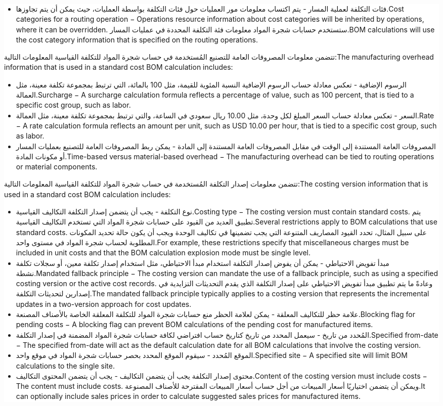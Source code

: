 -   <span data-ttu-id="edbb9-154">فئات التكلفة لعملية المسار - يتم اكتساب معلومات مور العمليات حول فئات التكلفة بواسطة العمليات، حيث يمكن أن يتم تجاوزها.</span><span class="sxs-lookup"><span data-stu-id="edbb9-154">Cost categories for a routing operation − Operations resource information about cost categories will be inherited by operations, where it can be overridden.</span></span> <span data-ttu-id="edbb9-155">ستستخدم حسابات شجرة المواد معلومات فئة التكلفة المحددة في عمليات المسار.</span><span class="sxs-lookup"><span data-stu-id="edbb9-155">BOM calculations will use the cost category information that is specified on the routing operations.</span></span>

<span data-ttu-id="edbb9-156">تتضمن معلومات المصروفات العامة للتصنيع المُستخدمة في حساب شجرة المواد للتكلفة القياسية المعلومات التالية:</span><span class="sxs-lookup"><span data-stu-id="edbb9-156">The manufacturing overhead information that is used in a standard cost BOM calculation includes:</span></span>
-   <span data-ttu-id="edbb9-157">الرسوم الإضافية - تعكس معادلة حساب الرسوم الإضافية النسبة المئوية للقيمة، مثل 100 بالمائة، التي ترتبط بمجموعة تكلفة معينة، مثل العمالة.</span><span class="sxs-lookup"><span data-stu-id="edbb9-157">Surcharge − A surcharge calculation formula reflects a percentage of value, such as 100 percent, that is tied to a specific cost group, such as labor.</span></span>
-   <span data-ttu-id="edbb9-158">السعر - تعكس معادلة حساب السعر المبلغ لكل وحدة، مثل 10.00 ريال سعودي في الساعة، والتي ترتبط بمجموعة تكلفة معينة، مثل العمالة.</span><span class="sxs-lookup"><span data-stu-id="edbb9-158">Rate − A rate calculation formula reflects an amount per unit, such as USD 10.00 per hour, that is tied to a specific cost group, such as labor.</span></span>
-   <span data-ttu-id="edbb9-159">المصروفات العامة المستندة إلى الوقت في مقابل المصروفات العامة المستندة إلى المادة - يمكن ربط المصروفات العامة للتصنيع بعمليات المسار أو مكونات المادة.</span><span class="sxs-lookup"><span data-stu-id="edbb9-159">Time-based versus material-based overhead − The manufacturing overhead can be tied to routing operations or material components.</span></span>

<span data-ttu-id="edbb9-160">تتضمن معلومات إصدار التكلفة المُستخدمة في حساب شجرة المواد للتكلفة القياسية المعلومات التالية:</span><span class="sxs-lookup"><span data-stu-id="edbb9-160">The costing version information that is used in a standard cost BOM calculation includes:</span></span>
-   <span data-ttu-id="edbb9-161">نوع التكلفة - يجب أن يتضمن إصدار التكلفة التكاليف القياسية.</span><span class="sxs-lookup"><span data-stu-id="edbb9-161">Costing type − The costing version must contain standard costs.</span></span> <span data-ttu-id="edbb9-162">يتم تطبيق العديد من القيود على حسابات شجرة المواد التي تستخدم التكاليف القياسية.</span><span class="sxs-lookup"><span data-stu-id="edbb9-162">Several restrictions apply to BOM calculations that use standard costs.</span></span> <span data-ttu-id="edbb9-163">على سبيل المثال، تحدد القيود المصاريف المتنوعة التي يجب تضمينها في تكاليف الوحدة ويجب أن يكون حالة تحديد المكونات المطلوبة لحساب شجرة المواد في مستوى واحد.</span><span class="sxs-lookup"><span data-stu-id="edbb9-163">For example, these restrictions specify that miscellaneous charges must be included in unit costs and that the BOM calculation explosion mode must be single level.</span></span>
-   <span data-ttu-id="edbb9-164">مبدأ تفويض الاحتياطي - يمكن أن يفوض إصدار التكلفة استخدام مبدأ الاحتياطي، مثل استخدام إصدار تكلفة معين، أو سجلات تكلفة نشطة.</span><span class="sxs-lookup"><span data-stu-id="edbb9-164">Mandated fallback principle − The costing version can mandate the use of a fallback principle, such as using a specified costing version or the active cost records.</span></span> <span data-ttu-id="edbb9-165">وعادةً ما يتم تطبيق مبدأ تفويض الاحتياطي على إصدار التكلفة الذي يقدم التحديثات التزايدية في إصدارين لتحديثات التكلفة.</span><span class="sxs-lookup"><span data-stu-id="edbb9-165">The mandated fallback principle typically applies to a costing version that represents the incremental updates in a two-version approach for cost updates.</span></span>
-   <span data-ttu-id="edbb9-166">علامة حظر للتكاليف المعلقة - يمكن لعلامة الحظر منع حسابات شجرة المواد للتكلفة المعلقة الخاصة بالأصناف المصنعة.</span><span class="sxs-lookup"><span data-stu-id="edbb9-166">Blocking flag for pending costs − A blocking flag can prevent BOM calculations of the pending cost for manufactured items.</span></span>
-   <span data-ttu-id="edbb9-167">المُحدد من تاريخ - سيعمل المحدد من تاريخ كتاريخ حساب افتراضي لكافة حسابات شجرة المواد المضمنة في إصدار التكلفة.</span><span class="sxs-lookup"><span data-stu-id="edbb9-167">Specified from-date − The specified from-date will act as the default calculation date for all BOM calculations that involve the costing version.</span></span>
-   <span data-ttu-id="edbb9-168">الموقع المُحدد - سيقوم الموقع المحدد بحصر حسابات شجرة المواد في موقع واحد.</span><span class="sxs-lookup"><span data-stu-id="edbb9-168">Specified site − A specified site will limit BOM calculations to the single site.</span></span>
-   <span data-ttu-id="edbb9-169">محتوى إصدار التكلفة يجب أن يتضمن التكاليف - يجب أن يتضمن المحتوى التكاليف.</span><span class="sxs-lookup"><span data-stu-id="edbb9-169">Content of the costing version must include costs − The content must include costs.</span></span> <span data-ttu-id="edbb9-170">ويمكن أن يتضمن اختياريًا أسعار المبيعات من أجل حساب أسعار المبيعات المقترحة للأصناف المصنوعة.</span><span class="sxs-lookup"><span data-stu-id="edbb9-170">It can optionally include sales prices in order to calculate suggested sales prices for manufactured items.</span></span>
